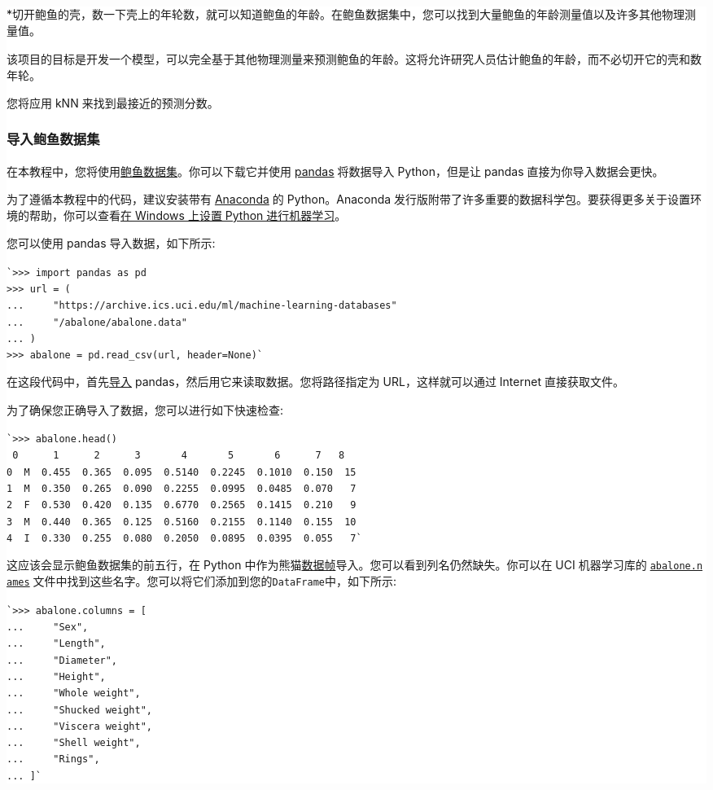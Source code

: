  *切开鲍鱼的壳，数一下壳上的年轮数，就可以知道鲍鱼的年龄。在鲍鱼数据集中，您可以找到大量鲍鱼的年龄测量值以及许多其他物理测量值。

该项目的目标是开发一个模型，可以完全基于其他物理测量来预测鲍鱼的年龄。这将允许研究人员估计鲍鱼的年龄，而不必切开它的壳和数年轮。

您将应用 kNN 来找到最接近的预测分数。

### 导入鲍鱼数据集

在本教程中，您将使用[鲍鱼数据集](https://archive.ics.uci.edu/ml/datasets/abalone)。你可以下载它并使用 [pandas](https://realpython.com/learning-paths/pandas-data-science/) 将数据导入 Python，但是让 pandas 直接为你导入数据会更快。

为了遵循本教程中的代码，建议安装带有 [Anaconda](https://anaconda.com/) 的 Python。Anaconda 发行版附带了许多重要的数据科学包。要获得更多关于设置环境的帮助，你可以查看[在 Windows 上设置 Python 进行机器学习](https://realpython.com/python-windows-machine-learning-setup/)。

您可以使用 pandas 导入数据，如下所示:

>>>

```
`>>> import pandas as pd
>>> url = (
...     "https://archive.ics.uci.edu/ml/machine-learning-databases"
...     "/abalone/abalone.data"
... )
>>> abalone = pd.read_csv(url, header=None)` 
```

在这段代码中，首先[导入](https://realpython.com/python-import/) pandas，然后用它来读取数据。您将路径指定为 URL，这样就可以通过 Internet 直接获取文件。

为了确保您正确导入了数据，您可以进行如下快速检查:

>>>

```
`>>> abalone.head()
 0      1      2      3       4       5       6      7   8
0  M  0.455  0.365  0.095  0.5140  0.2245  0.1010  0.150  15
1  M  0.350  0.265  0.090  0.2255  0.0995  0.0485  0.070   7
2  F  0.530  0.420  0.135  0.6770  0.2565  0.1415  0.210   9
3  M  0.440  0.365  0.125  0.5160  0.2155  0.1140  0.155  10
4  I  0.330  0.255  0.080  0.2050  0.0895  0.0395  0.055   7` 
```

这应该会显示鲍鱼数据集的前五行，在 Python 中作为熊猫[数据帧](https://realpython.com/pandas-dataframe/)导入。您可以看到列名仍然缺失。你可以在 UCI 机器学习库的 [`abalone.names`](https://archive.ics.uci.edu/ml/machine-learning-databases/abalone/) 文件中找到这些名字。您可以将它们添加到您的`DataFrame`中，如下所示:

>>>

```
`>>> abalone.columns = [
...     "Sex",
...     "Length",
...     "Diameter",
...     "Height",
...     "Whole weight",
...     "Shucked weight",
...     "Viscera weight",
...     "Shell weight",
...     "Rings",
... ]` 
```
